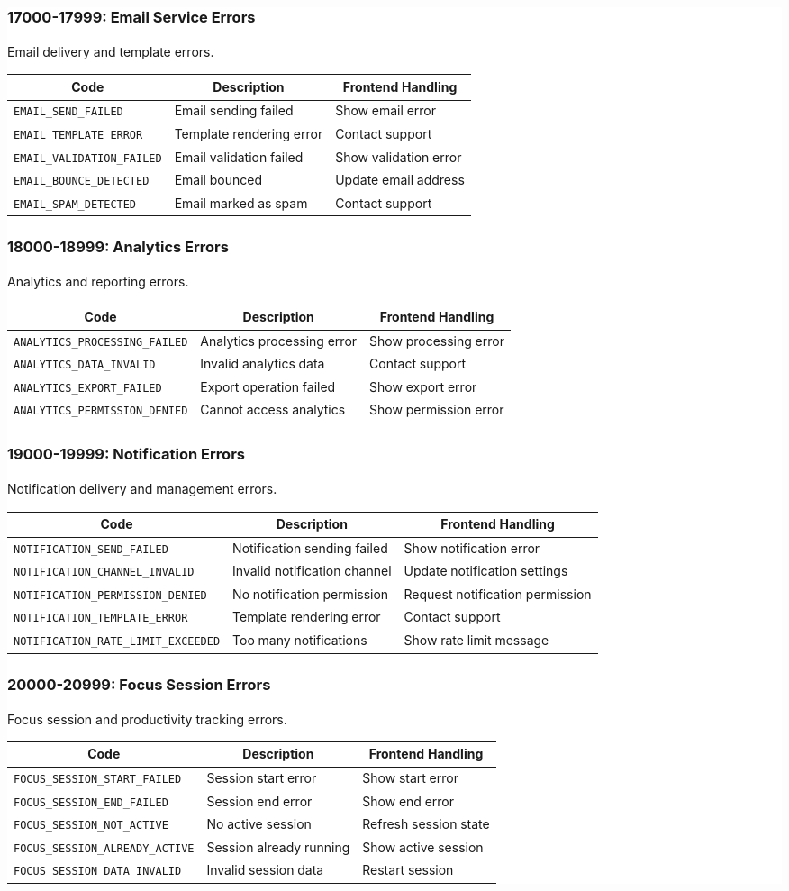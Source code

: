 ### 17000-17999: Email Service Errors
Email delivery and template errors.

| Code | Description | Frontend Handling |
|------|-------------|------------------|
| `EMAIL_SEND_FAILED` | Email sending failed | Show email error |
| `EMAIL_TEMPLATE_ERROR` | Template rendering error | Contact support |
| `EMAIL_VALIDATION_FAILED` | Email validation failed | Show validation error |
| `EMAIL_BOUNCE_DETECTED` | Email bounced | Update email address |
| `EMAIL_SPAM_DETECTED` | Email marked as spam | Contact support |

### 18000-18999: Analytics Errors
Analytics and reporting errors.

| Code | Description | Frontend Handling |
|------|-------------|------------------|
| `ANALYTICS_PROCESSING_FAILED` | Analytics processing error | Show processing error |
| `ANALYTICS_DATA_INVALID` | Invalid analytics data | Contact support |
| `ANALYTICS_EXPORT_FAILED` | Export operation failed | Show export error |
| `ANALYTICS_PERMISSION_DENIED` | Cannot access analytics | Show permission error |

### 19000-19999: Notification Errors
Notification delivery and management errors.

| Code | Description | Frontend Handling |
|------|-------------|------------------|
| `NOTIFICATION_SEND_FAILED` | Notification sending failed | Show notification error |
| `NOTIFICATION_CHANNEL_INVALID` | Invalid notification channel | Update notification settings |
| `NOTIFICATION_PERMISSION_DENIED` | No notification permission | Request notification permission |
| `NOTIFICATION_TEMPLATE_ERROR` | Template rendering error | Contact support |
| `NOTIFICATION_RATE_LIMIT_EXCEEDED` | Too many notifications | Show rate limit message |

### 20000-20999: Focus Session Errors
Focus session and productivity tracking errors.

| Code | Description | Frontend Handling |
|------|-------------|------------------|
| `FOCUS_SESSION_START_FAILED` | Session start error | Show start error |
| `FOCUS_SESSION_END_FAILED` | Session end error | Show end error |
| `FOCUS_SESSION_NOT_ACTIVE` | No active session | Refresh session state |
| `FOCUS_SESSION_ALREADY_ACTIVE` | Session already running | Show active session |
| `FOCUS_SESSION_DATA_INVALID` | Invalid session data | Restart session |
